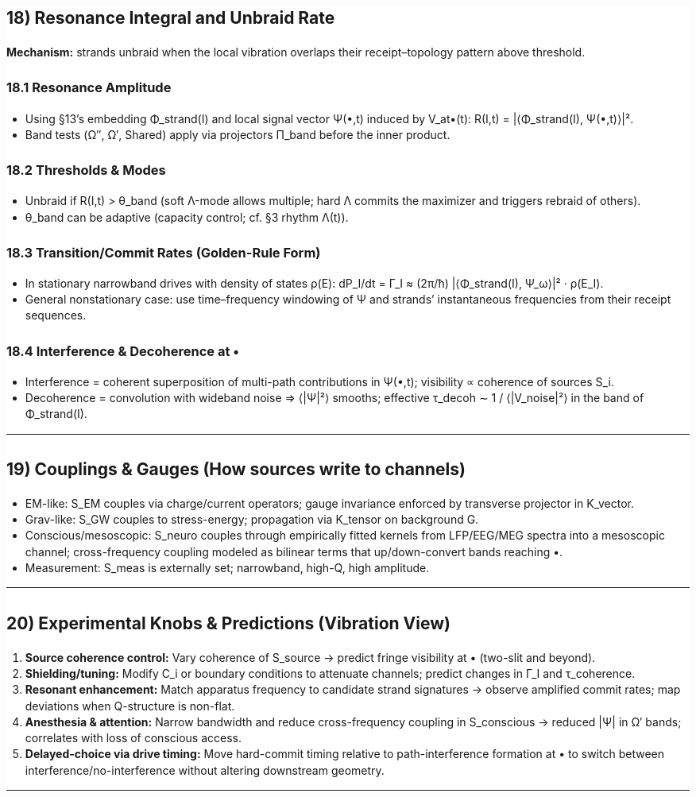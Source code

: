 
## 18) Resonance Integral and Unbraid Rate
**Mechanism:** strands unbraid when the local vibration overlaps their receipt–topology pattern above threshold.

### 18.1 Resonance Amplitude
- Using §13’s embedding Φ_strand(I) and local signal vector Ψ(•,t) induced by V_at•(t):
  R(I,t) = |⟨Φ_strand(I), Ψ(•,t)⟩|².
- Band tests (Ω″, Ω′, Shared) apply via projectors Π_band before the inner product.

### 18.2 Thresholds & Modes
- Unbraid if R(I,t) > θ_band (soft Λ-mode allows multiple; hard Λ commits the maximizer and triggers rebraid of others).
- θ_band can be adaptive (capacity control; cf. §3 rhythm Λ(t)).

### 18.3 Transition/Commit Rates (Golden-Rule Form)
- In stationary narrowband drives with density of states ρ(E):
  dP_I/dt = Γ_I ≈ (2π/ħ) |⟨Φ_strand(I), Ψ_ω⟩|² · ρ(E_I).
- General nonstationary case: use time–frequency windowing of Ψ and strands’ instantaneous frequencies from their receipt sequences.

### 18.4 Interference & Decoherence at •
- Interference = coherent superposition of multi-path contributions in Ψ(•,t); visibility ∝ coherence of sources S_i.
- Decoherence = convolution with wideband noise ⇒ ⟨|Ψ|²⟩ smooths; effective τ_decoh ∼ 1 / ⟨|V_noise|²⟩ in the band of Φ_strand(I).

---

## 19) Couplings & Gauges (How sources write to channels)
- EM-like: S_EM couples via charge/current operators; gauge invariance enforced by transverse projector in K_vector.
- Grav-like: S_GW couples to stress-energy; propagation via K_tensor on background G.
- Conscious/mesoscopic: S_neuro couples through empirically fitted kernels from LFP/EEG/MEG spectra into a mesoscopic channel; cross-frequency coupling modeled as bilinear terms that up/down-convert bands reaching •.
- Measurement: S_meas is externally set; narrowband, high-Q, high amplitude.

---

## 20) Experimental Knobs & Predictions (Vibration View)
1) **Source coherence control:** Vary coherence of S_source → predict fringe visibility at • (two-slit and beyond).
2) **Shielding/tuning:** Modify C_i or boundary conditions to attenuate channels; predict changes in Γ_I and τ_coherence.
3) **Resonant enhancement:** Match apparatus frequency to candidate strand signatures → observe amplified commit rates; map deviations when Q-structure is non-flat.
4) **Anesthesia & attention:** Narrow bandwidth and reduce cross-frequency coupling in S_conscious → reduced |Ψ| in Ω′ bands; correlates with loss of conscious access.
5) **Delayed-choice via drive timing:** Move hard-commit timing relative to path-interference formation at • to switch between interference/no-interference without altering downstream geometry.

---